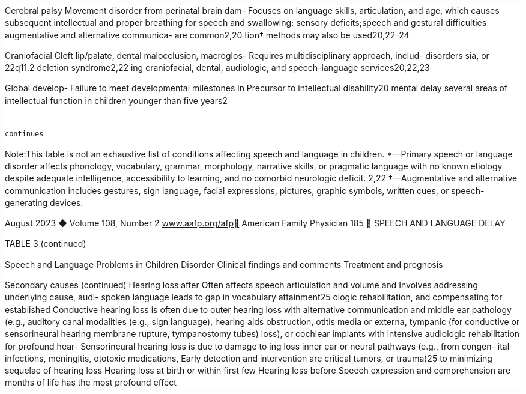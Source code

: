    Cerebral palsy              Movement disorder from perinatal brain dam-                       Focuses on language skills, articulation, and
                               age, which causes subsequent intellectual and                     proper breathing for speech and swallowing;​
                               sensory deficits;​speech and gestural difficulties                augmentative and alternative communica-
                               are common2,20                                                    tion† methods may also be used20,22-24

   Craniofacial                Cleft lip/palate, dental malocclusion, macroglos-                 Requires multidisciplinary approach, includ-
   disorders                   sia, or 22q11.2 deletion syndrome2,22                             ing craniofacial, dental, audiologic, and
                                                                                                 speech-language services20,22,23

   Global develop-             Failure to meet developmental milestones in                       Precursor to intellectual disability20
   mental delay                several areas of intellectual function in children
                               younger than five years2

                                                                                                                                          continues

   Note:​This table is not an exhaustive list of conditions affecting speech and language in children.
   *—Primary speech or language disorder affects phonology, vocabulary, grammar, morphology, narrative skills, or pragmatic language with no
   known etiology despite adequate intelligence, accessibility to learning, and no comorbid neurologic deficit. 2,22
   †—Augmentative and alternative communication includes gestures, sign language, facial expressions, pictures, graphic symbols, written cues, or
   speech-generating devices.




August 2023 ◆ Volume 108, Number 2                             www.aafp.org/afp                                  American Family Physician 185
                                                    SPEECH AND LANGUAGE DELAY




   TABLE 3 (continued)

   Speech and Language Problems in Children
   Disorder                    Clinical findings and comments                                    Treatment and prognosis

   Secondary causes (continued)
   Hearing loss after     Often affects speech articulation and volume and                       Involves addressing underlying cause, audi-
   spoken language        leads to gap in vocabulary attainment25                                ologic rehabilitation, and compensating for
   established            Conductive hearing loss is often due to outer                          hearing loss with alternative communication
                               and middle ear pathology (e.g., auditory canal                    modalities (e.g., sign language), hearing aids
                               obstruction, otitis media or externa, tympanic                    (for conductive or sensorineural hearing
                               membrane rupture, tympanostomy tubes)                             loss), or cochlear implants with intensive
                                                                                                 audiologic rehabilitation for profound hear-
                               Sensorineural hearing loss is due to damage to                    ing loss
                               inner ear or neural pathways (e.g., from congen-
                               ital infections, meningitis, ototoxic medications,                Early detection and intervention are critical
                               tumors, or trauma)25                                              to minimizing sequelae of hearing loss
                                                                                                 Hearing loss at birth or within first few
   Hearing loss before         Speech expression and comprehension are                           months of life has the most profound effect
